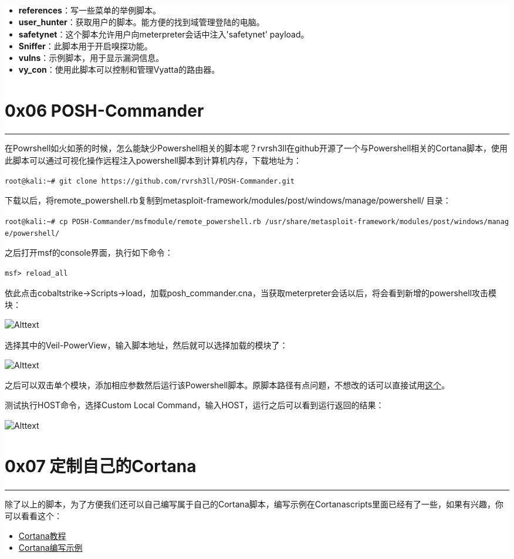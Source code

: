   * **references**：写一些菜单的举例脚本。
  * **user_hunter**：获取用户的脚本。能方便的找到域管理登陆的电脑。
  * **safetynet**：这个脚本允许用户向meterpreter会话中注入'safetynet' payload。
  * **Sniffer**：此脚本用于开启嗅探功能。
  * **vulns**：示例脚本，用于显示漏洞信息。
  * **vy_con**：使用此脚本可以控制和管理Vyatta的路由器。

# 0x06 POSH-Commander

* * *

在Powrshell如火如荼的时候，怎么能缺少Powershell相关的脚本呢？rvrsh3ll在github开源了一个与Powershell相关的Cortana脚本，使用此脚本可以通过可视化操作远程注入powershell脚本到计算机内存，下载地址为：

    
    
    root@kali:~# git clone https://github.com/rvrsh3ll/POSH-Commander.git
    

下载以后，将remote_powershell.rb复制到metasploit-framework/modules/post/windows/manage/powershell/ 目录：

    
    
    root@kali:~# cp POSH-Commander/msfmodule/remote_powershell.rb /usr/share/metasploit-framework/modules/post/windows/manage/powershell/
    

之后打开msf的console界面，执行如下命令：

    
    
    msf> reload_all
    

依此点击cobaltstrike->Scripts->load，加载posh_commander.cna，当获取meterpreter会话以后，将会看到新增的powershell攻击模块：

![Alttext](http://static.wooyun.org//drops/20151130/2015113007120269149p223.png)

选择其中的Veil-PowerView，输入脚本地址，然后就可以选择加载的模块了：

![Alttext](http://static.wooyun.org//drops/20151130/2015113007120491962p232.png)

之后可以双击单个模块，添加相应参数然后运行该Powershell脚本。原脚本路径有点问题，不想改的话可以直接试用[这个](https://raw.githubusercontent.com/Ridter/Cortana/master/POSH-Commander/posh_commander.cna)。

测试执行HOST命令，选择Custom Local Command，输入HOST，运行之后可以看到运行返回的结果：

![Alttext](http://static.wooyun.org//drops/20151130/2015113007120667001p241.png)

# 0x07 定制自己的Cortana

* * *

除了以上的脚本，为了方便我们还可以自己编写属于自己的Cortana脚本，编写示例在Cortanascripts里面已经有了一些，如果有兴趣，你可以看看这个：

  * [Cortana教程](http://www.fastandeasyhacking.com/download/cortana/cortana_tutorial.pdf)
  * [Cortana编写示例](http://security-is-just-an-illusion.blogspot.com/2013/11/one-day-with-cortana-script-engine.html)
